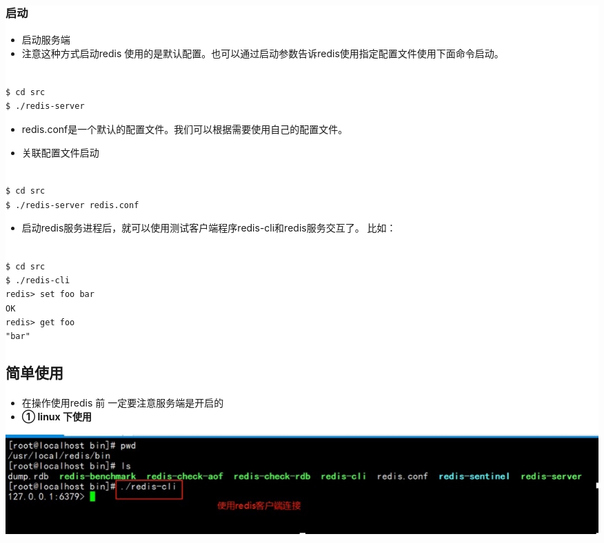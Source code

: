 
### 启动 

* 启动服务端
* 注意这种方式启动redis 使用的是默认配置。也可以通过启动参数告诉redis使用指定配置文件使用下面命令启动。


```shell

$ cd src
$ ./redis-server

```

*  redis.conf是一个默认的配置文件。我们可以根据需要使用自己的配置文件。

* 关联配置文件启动


```shell

$ cd src
$ ./redis-server redis.conf

```


* 启动redis服务进程后，就可以使用测试客户端程序redis-cli和redis服务交互了。 比如：


```shell

$ cd src
$ ./redis-cli
redis> set foo bar
OK
redis> get foo
"bar"

```


## 简单使用
* 在操作使用redis 前 一定要注意服务端是开启的
* **① linux 下使用**

![-w518](media/14968837667765/14969208087262.jpg)
